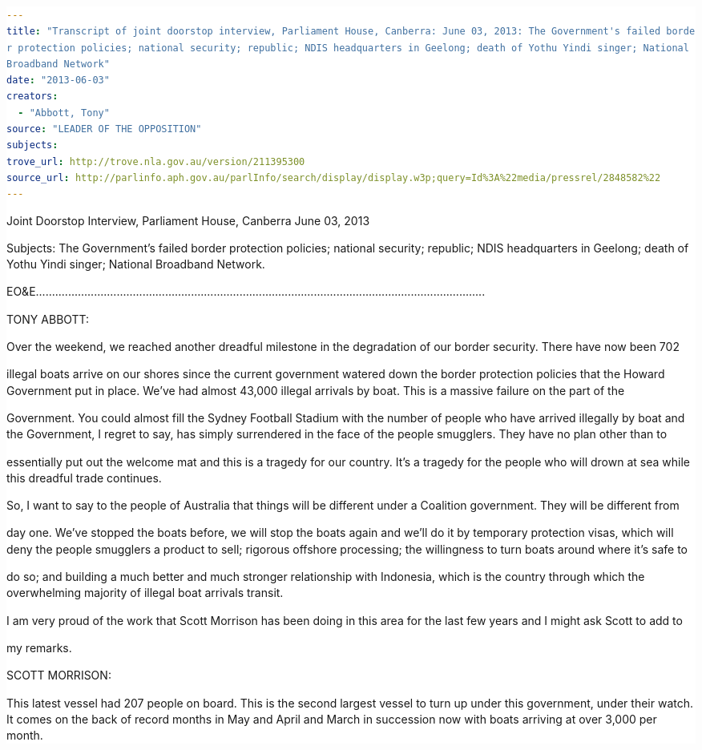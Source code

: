 ```yaml
---
title: "Transcript of joint doorstop interview, Parliament House, Canberra: June 03, 2013: The Government's failed border protection policies; national security; republic; NDIS headquarters in Geelong; death of Yothu Yindi singer; National Broadband Network"
date: "2013-06-03"
creators:
  - "Abbott, Tony"
source: "LEADER OF THE OPPOSITION"
subjects:
trove_url: http://trove.nla.gov.au/version/211395300
source_url: http://parlinfo.aph.gov.au/parlInfo/search/display/display.w3p;query=Id%3A%22media/pressrel/2848582%22
---
```


 Joint Doorstop Interview, Parliament House, Canberra June 03, 2013

 Subjects: The Government’s failed border protection policies; national security; republic; NDIS headquarters in Geelong; death of  Yothu Yindi singer; National Broadband Network. 

 EO&E...........................................................................................................................................

 TONY ABBOTT:

 Over the weekend, we reached another dreadful milestone in the degradation of our border security. There have now been 702 

 illegal boats arrive on our shores since the current government watered down the border protection policies that the Howard  Government put in place. We’ve had almost 43,000 illegal arrivals by boat. This is a massive failure on the part of the 

 Government. You could almost fill the Sydney Football Stadium with the number of people who have arrived illegally by boat and  the Government, I regret to say, has simply surrendered in the face of the people smugglers. They have no plan other than to 

 essentially put out the welcome mat and this is a tragedy for our country. It’s a tragedy for the people who will drown at sea while  this dreadful trade continues.

 So, I want to say to the people of Australia that things will be different under a Coalition government. They will be different from 

 day one. We’ve stopped the boats before, we will stop the boats again and we’ll do it by temporary protection visas, which will  deny the people smugglers a product to sell; rigorous offshore processing; the willingness to turn boats around where it’s safe to 

 do so; and building a much better and much stronger relationship with Indonesia, which is the country through which the  overwhelming majority of illegal boat arrivals transit.

 I am very proud of the work that Scott Morrison has been doing in this area for the last few years and I might ask Scott to add to 

 my remarks.

 SCOTT MORRISON:

 This latest vessel had 207 people on board. This is the second largest vessel to turn up under this government, under their watch.  It comes on the back of record months in May and April and March in succession now with boats arriving at over 3,000 per month.
